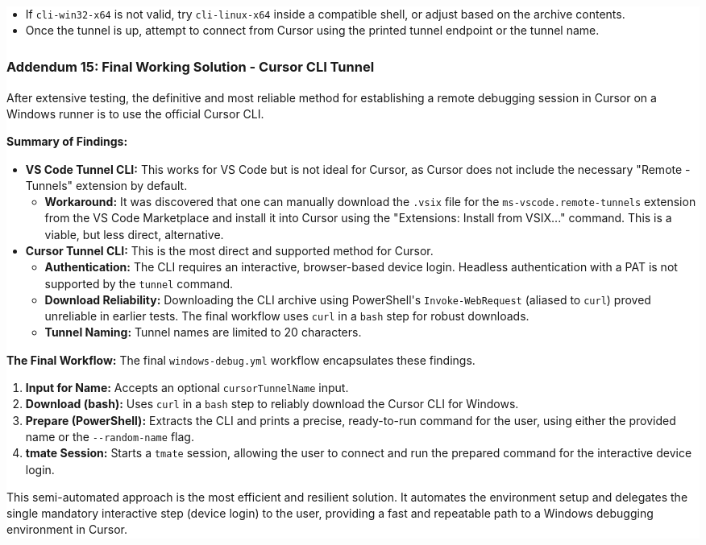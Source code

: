- If `cli-win32-x64` is not valid, try `cli-linux-x64` inside a compatible shell, or adjust based on the archive contents.
- Once the tunnel is up, attempt to connect from Cursor using the printed tunnel endpoint or the tunnel name.

### Addendum 15: Final Working Solution - Cursor CLI Tunnel

After extensive testing, the definitive and most reliable method for establishing a remote debugging session in Cursor on a Windows runner is to use the official Cursor CLI.

**Summary of Findings:**
- **VS Code Tunnel CLI:** This works for VS Code but is not ideal for Cursor, as Cursor does not include the necessary "Remote - Tunnels" extension by default.
  - **Workaround:** It was discovered that one can manually download the `.vsix` file for the `ms-vscode.remote-tunnels` extension from the VS Code Marketplace and install it into Cursor using the "Extensions: Install from VSIX..." command. This is a viable, but less direct, alternative.
- **Cursor Tunnel CLI:** This is the most direct and supported method for Cursor.
  - **Authentication:** The CLI requires an interactive, browser-based device login. Headless authentication with a PAT is not supported by the `tunnel` command.
  - **Download Reliability:** Downloading the CLI archive using PowerShell's `Invoke-WebRequest` (aliased to `curl`) proved unreliable in earlier tests. The final workflow uses `curl` in a `bash` step for robust downloads.
  - **Tunnel Naming:** Tunnel names are limited to 20 characters.

**The Final Workflow:**
The final `windows-debug.yml` workflow encapsulates these findings.
1.  **Input for Name:** Accepts an optional `cursorTunnelName` input.
2.  **Download (bash):** Uses `curl` in a `bash` step to reliably download the Cursor CLI for Windows.
3.  **Prepare (PowerShell):** Extracts the CLI and prints a precise, ready-to-run command for the user, using either the provided name or the `--random-name` flag.
4.  **tmate Session:** Starts a `tmate` session, allowing the user to connect and run the prepared command for the interactive device login.

This semi-automated approach is the most efficient and resilient solution. It automates the environment setup and delegates the single mandatory interactive step (device login) to the user, providing a fast and repeatable path to a Windows debugging environment in Cursor.
